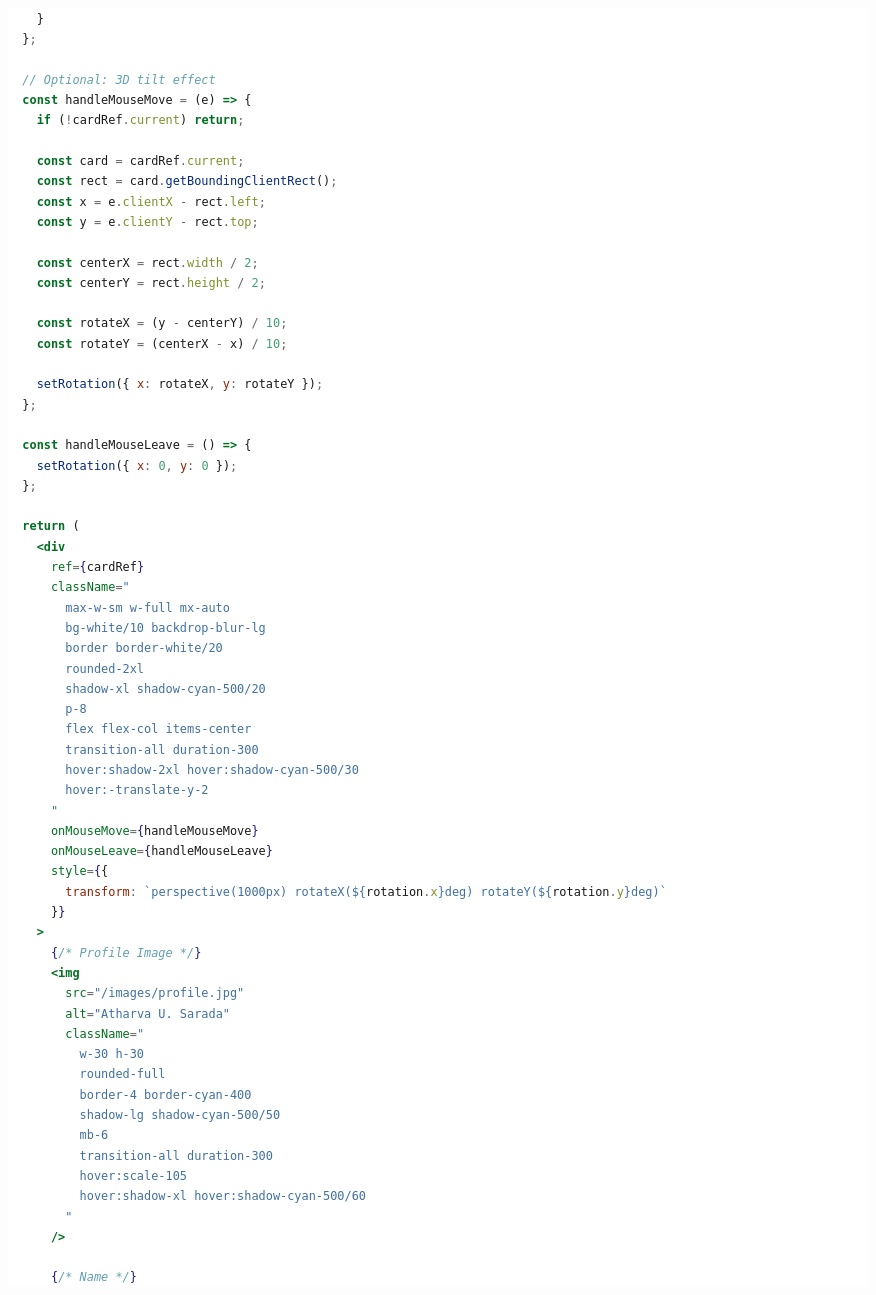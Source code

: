 ```jsx
    }
  };

  // Optional: 3D tilt effect
  const handleMouseMove = (e) => {
    if (!cardRef.current) return;
    
    const card = cardRef.current;
    const rect = card.getBoundingClientRect();
    const x = e.clientX - rect.left;
    const y = e.clientY - rect.top;
    
    const centerX = rect.width / 2;
    const centerY = rect.height / 2;
    
    const rotateX = (y - centerY) / 10;
    const rotateY = (centerX - x) / 10;
    
    setRotation({ x: rotateX, y: rotateY });
  };

  const handleMouseLeave = () => {
    setRotation({ x: 0, y: 0 });
  };

  return (
    <div 
      ref={cardRef}
      className="
        max-w-sm w-full mx-auto
        bg-white/10 backdrop-blur-lg
        border border-white/20
        rounded-2xl
        shadow-xl shadow-cyan-500/20
        p-8
        flex flex-col items-center
        transition-all duration-300
        hover:shadow-2xl hover:shadow-cyan-500/30
        hover:-translate-y-2
      "
      onMouseMove={handleMouseMove}
      onMouseLeave={handleMouseLeave}
      style={{
        transform: `perspective(1000px) rotateX(${rotation.x}deg) rotateY(${rotation.y}deg)`
      }}
    >
      {/* Profile Image */}
      <img
        src="/images/profile.jpg"
        alt="Atharva U. Sarada"
        className="
          w-30 h-30
          rounded-full
          border-4 border-cyan-400
          shadow-lg shadow-cyan-500/50
          mb-6
          transition-all duration-300
          hover:scale-105
          hover:shadow-xl hover:shadow-cyan-500/60
        "
      />
      
      {/* Name */}
```